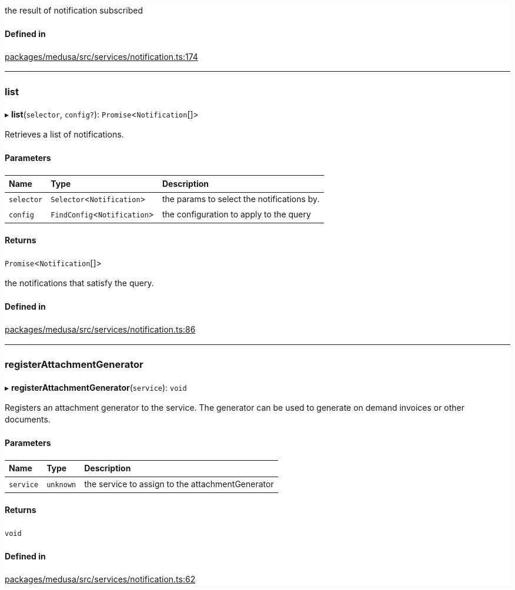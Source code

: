 the result of notification subscribed

#### Defined in

[packages/medusa/src/services/notification.ts:174](https://github.com/medusajs/medusa/blob/0b0d50b47/packages/medusa/src/services/notification.ts#L174)

___

### list

▸ **list**(`selector`, `config?`): `Promise`<`Notification`[]\>

Retrieves a list of notifications.

#### Parameters

| Name | Type | Description |
| :------ | :------ | :------ |
| `selector` | `Selector`<`Notification`\> | the params to select the notifications by. |
| `config` | `FindConfig`<`Notification`\> | the configuration to apply to the query |

#### Returns

`Promise`<`Notification`[]\>

the notifications that satisfy the query.

#### Defined in

[packages/medusa/src/services/notification.ts:86](https://github.com/medusajs/medusa/blob/0b0d50b47/packages/medusa/src/services/notification.ts#L86)

___

### registerAttachmentGenerator

▸ **registerAttachmentGenerator**(`service`): `void`

Registers an attachment generator to the service. The generator can be
used to generate on demand invoices or other documents.

#### Parameters

| Name | Type | Description |
| :------ | :------ | :------ |
| `service` | `unknown` | the service to assign to the attachmentGenerator |

#### Returns

`void`

#### Defined in

[packages/medusa/src/services/notification.ts:62](https://github.com/medusajs/medusa/blob/0b0d50b47/packages/medusa/src/services/notification.ts#L62)
